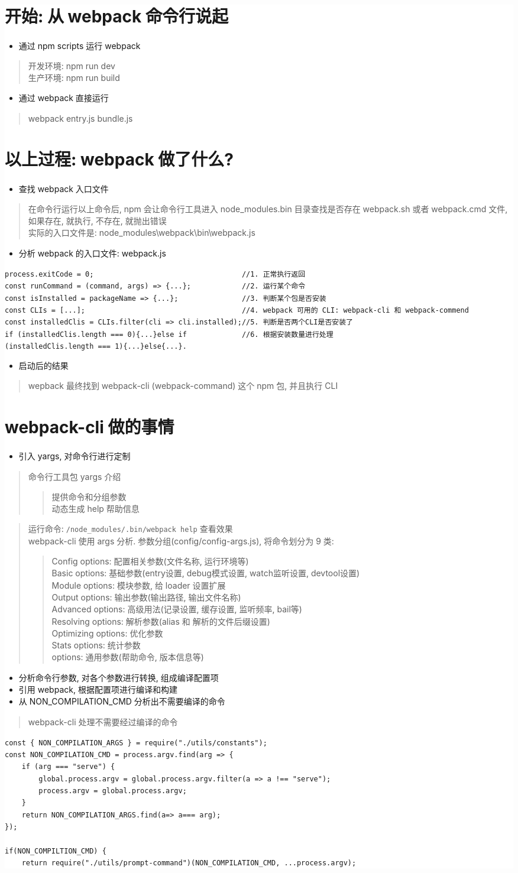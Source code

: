 # 开始: 从 webpack 命令行说起  
* 通过 npm scripts 运行 webpack  
> 开发环境: npm run dev  
> 生产环境: npm run build  
* 通过 webpack 直接运行  
> webpack entry.js bundle.js  

# 以上过程: webpack 做了什么?  
* 查找 webpack 入口文件  
> 在命令行运行以上命令后, npm 会让命令行工具进入 node_modules\.bin 目录查找是否存在 webpack.sh 或者 webpack.cmd 文件, 如果存在, 就执行, 不存在, 就抛出错误  
> 实际的入口文件是: node_modules\webpack\bin\webpack.js  

* 分析 webpack 的入口文件: webpack.js  
```
process.exitCode = 0;                                   //1. 正常执行返回
const runCommand = (command, args) => {...};            //2. 运行某个命令
const isInstalled = packageName => {...};               //3. 判断某个包是否安装
const CLIs = [...];                                     //4. webpack 可用的 CLI: webpack-cli 和 webpack-commend  
const installedClis = CLIs.filter(cli => cli.installed);//5. 判断是否两个CLI是否安装了  
if (installedClis.length === 0){...}else if             //6. 根据安装数量进行处理  
(installedClis.length === 1){...}else{...}.
```  

* 启动后的结果  
> wepback 最终找到 webpack-cli (webpack-command) 这个 npm 包, 并且执行 CLI  

# webpack-cli 做的事情  
* 引入 yargs, 对命令行进行定制  
> 命令行工具包 yargs 介绍
>> 提供命令和分组参数  
>> 动态生成 help 帮助信息  

> 运行命令: `/node_modules/.bin/webpack help` 查看效果  
> webpack-cli 使用 args 分析. 参数分组(config/config-args.js), 将命令划分为 9 类:  
>> Config options: 配置相关参数(文件名称, 运行环境等)  
>> Basic options: 基础参数(entry设置, debug模式设置, watch监听设置, devtool设置)  
>> Module options: 模块参数, 给 loader 设置扩展  
>> Output options: 输出参数(输出路径, 输出文件名称)  
>> Advanced options: 高级用法(记录设置, 缓存设置, 监听频率, bail等)  
>> Resolving options: 解析参数(alias 和 解析的文件后缀设置)  
>> Optimizing options: 优化参数   
>> Stats options: 统计参数  
>> options: 通用参数(帮助命令, 版本信息等)  

* 分析命令行参数, 对各个参数进行转换, 组成编译配置项  
* 引用 webpack, 根据配置项进行编译和构建  
* 从 NON_COMPILATION_CMD 分析出不需要编译的命令  
> webpack-cli 处理不需要经过编译的命令  
```
const { NON_COMPILATION_ARGS } = require("./utils/constants");
const NON_COMPILATION_CMD = process.argv.find(arg => {
    if (arg === "serve") {
        global.process.argv = global.process.argv.filter(a => a !== "serve");
        process.argv = global.process.argv;
    }
    return NON_COMPILATION_ARGS.find(a=> a=== arg);
});

if(NON_COMPILTION_CMD) {
    return require("./utils/prompt-command")(NON_COMPILATION_CMD, ...process.argv);
```